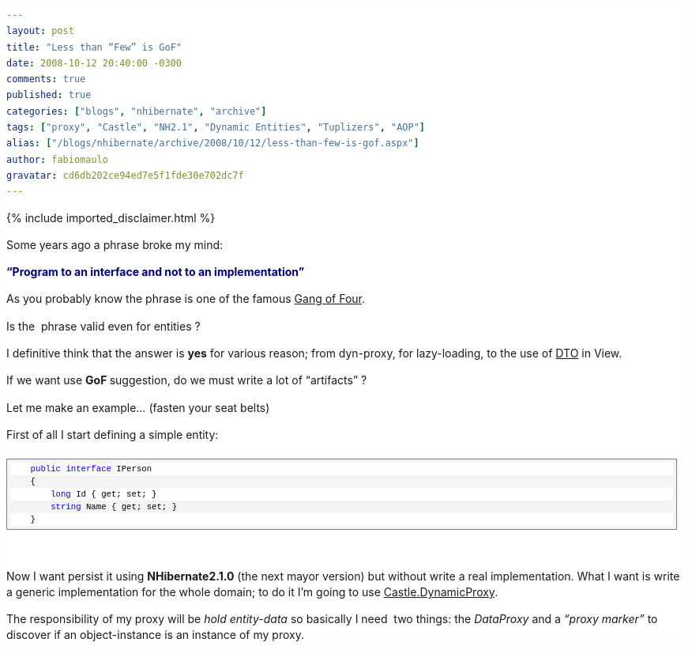 ```yaml
---
layout: post
title: "Less than “Few” is GoF"
date: 2008-10-12 20:40:00 -0300
comments: true
published: true
categories: ["blogs", "nhibernate", "archive"]
tags: ["proxy", "Castle", "NH2.1", "Dynamic Entities", "Tuplizers", "AOP"]
alias: ["/blogs/nhibernate/archive/2008/10/12/less-than-few-is-gof.aspx"]
author: fabiomaulo
gravatar: cd6db202ce94ed7e5f1fde30e702dc7f
---
```

{% include imported_disclaimer.html %}

<p>Some years ago a phrase broke my mind:</p>
<p><strong><span style="color: #000080">&ldquo;Program to an interface and not to an implementation&rdquo;</span></strong></p>
<p>As you probably know the phrase is one of the famous <a href="http://en.wikipedia.org/wiki/Design_Patterns">Gang of Four</a>.</p>
<p>Is the&nbsp; phrase valid even for entities ?</p>
<p>I definitive think that the answer is <strong>yes</strong> for various reason; from dyn-proxy, for lazy-loading, to the use of <a href="http://en.wikipedia.org/wiki/Data_Transfer_Object">DTO</a> in View.</p>
<p>If we want use <strong>GoF </strong>suggestion, do we must write a lot of &ldquo;artifacts&rdquo; ?</p>
<p>Let me make an example&hellip; (fasten your seat belts)</p>
<p>First of all I start defining a simple entity:</p>
<div style="font-size: 8pt; margin: 20px 0px 10px; overflow: auto; width: 97.5%; cursor: text; line-height: 12pt; font-family: consolas, 'Courier New', courier, monospace; background-color: #f4f4f4; max-height: 1000px; border: gray 1px solid; padding: 4px;">
<div style="font-size: 8pt; overflow: visible; width: 100%; color: black; line-height: 12pt; font-family: consolas, 'Courier New', courier, monospace; background-color: #f4f4f4; border-style: none; padding: 0px;">
<pre style="font-size: 8pt; margin: 0em; overflow: visible; width: 100%; color: black; line-height: 12pt; font-family: consolas, 'Courier New', courier, monospace; background-color: white; border-style: none; padding: 0px;">    <span style="color: #0000ff">public</span> <span style="color: #0000ff">interface</span> IPerson</pre>
<pre style="font-size: 8pt; margin: 0em; overflow: visible; width: 100%; color: black; line-height: 12pt; font-family: consolas, 'Courier New', courier, monospace; background-color: #f4f4f4; border-style: none; padding: 0px;">    {</pre>
<pre style="font-size: 8pt; margin: 0em; overflow: visible; width: 100%; color: black; line-height: 12pt; font-family: consolas, 'Courier New', courier, monospace; background-color: white; border-style: none; padding: 0px;">        <span style="color: #0000ff">long</span> Id { get; set; }</pre>
<pre style="font-size: 8pt; margin: 0em; overflow: visible; width: 100%; color: black; line-height: 12pt; font-family: consolas, 'Courier New', courier, monospace; background-color: #f4f4f4; border-style: none; padding: 0px;">        <span style="color: #0000ff">string</span> Name { get; set; }</pre>
<pre style="font-size: 8pt; margin: 0em; overflow: visible; width: 100%; color: black; line-height: 12pt; font-family: consolas, 'Courier New', courier, monospace; background-color: white; border-style: none; padding: 0px;">    }</pre>
</div>
</div>
<p>&nbsp;</p>
<p>Now I want persist it using <strong>NHibernate2.1.0</strong> (the next mayor version) but without write a real implementation. What I want is write a generic implementation for the whole domain; to do it I&rsquo;m going to use <a href="http://www.castleproject.org/dynamicproxy/index.html">Castle.DynamicProxy</a>.</p>
<p>The responsibility of my proxy will be <em>hold entity-data</em> so basically I need&nbsp; two things: the <em>DataProxy</em> and a <em>&ldquo;proxy marker&rdquo;</em> to discover if an object-instance is an instance of my proxy.</p>